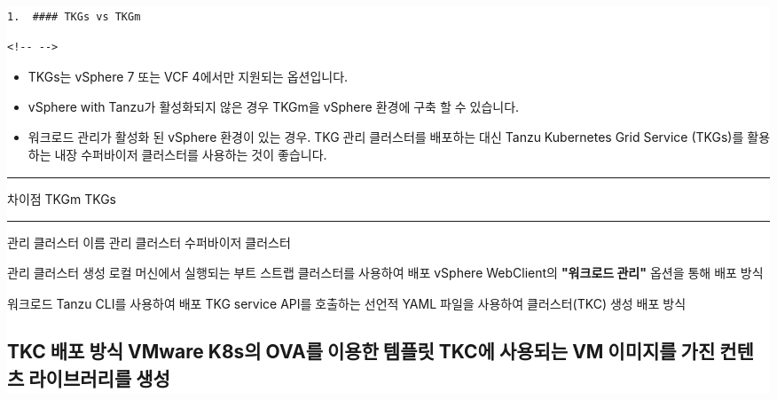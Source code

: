     1.  #### TKGs vs TKGm

```{=html}
<!-- -->
```
-   TKGs는 vSphere 7 또는 VCF 4에서만 지원되는 옵션입니다.

-   vSphere with Tanzu가 활성화되지 않은 경우 TKGm을 vSphere 환경에 구축
    할 수 있습니다.

-   워크로드 관리가 활성화 된 vSphere 환경이 있는 경우. TKG 관리
    클러스터를 배포하는 대신 Tanzu Kubernetes Grid Service (TKGs)를
    활용하는 내장 수퍼바이저 클러스터를 사용하는 것이 좋습니다.

  ---------------------------------------------------------------------------------------------------------------------------------------------
  차이점               TKGm                                                          TKGs
  -------------------- ------------------------------------------------------------- ----------------------------------------------------------
  관리 클러스터 이름   관리 클러스터                                                 수퍼바이저 클러스터

  관리 클러스터 생성   로컬 머신에서 실행되는 부트 스트랩 클러스터를 사용하여 배포   vSphere WebClient의 **"워크로드 관리"** 옵션을 통해 배포
  방식                                                                               

  워크로드             Tanzu CLI를 사용하여 배포                                     TKG service API를 호출하는 선언적 YAML 파일을 사용하여
  클러스터(TKC) 생성                                                                 배포
  방식                                                                               

  TKC 배포 방식        VMware K8s의 OVA를 이용한 템플릿                              TKC에 사용되는 VM 이미지를 가진 컨텐츠 라이브러리를 생성
  ---------------------------------------------------------------------------------------------------------------------------------------------


